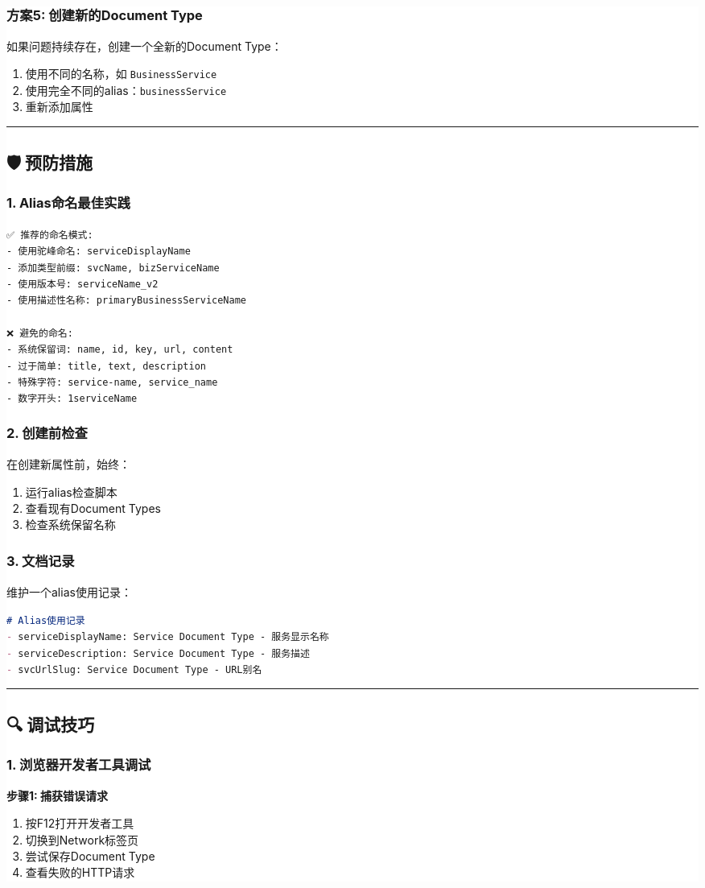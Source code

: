 ### 方案5: 创建新的Document Type

如果问题持续存在，创建一个全新的Document Type：
1. 使用不同的名称，如 `BusinessService`
2. 使用完全不同的alias：`businessService`
3. 重新添加属性

---

## 🛡️ 预防措施

### 1. Alias命名最佳实践

```
✅ 推荐的命名模式:
- 使用驼峰命名: serviceDisplayName
- 添加类型前缀: svcName, bizServiceName
- 使用版本号: serviceName_v2
- 使用描述性名称: primaryBusinessServiceName

❌ 避免的命名:
- 系统保留词: name, id, key, url, content
- 过于简单: title, text, description
- 特殊字符: service-name, service_name
- 数字开头: 1serviceName
```

### 2. 创建前检查

在创建新属性前，始终：
1. 运行alias检查脚本
2. 查看现有Document Types
3. 检查系统保留名称

### 3. 文档记录

维护一个alias使用记录：
```markdown
# Alias使用记录
- serviceDisplayName: Service Document Type - 服务显示名称
- serviceDescription: Service Document Type - 服务描述
- svcUrlSlug: Service Document Type - URL别名
```

---

## 🔍 调试技巧

### 1. 浏览器开发者工具调试

**步骤1: 捕获错误请求**
1. 按F12打开开发者工具
2. 切换到Network标签页
3. 尝试保存Document Type
4. 查看失败的HTTP请求
